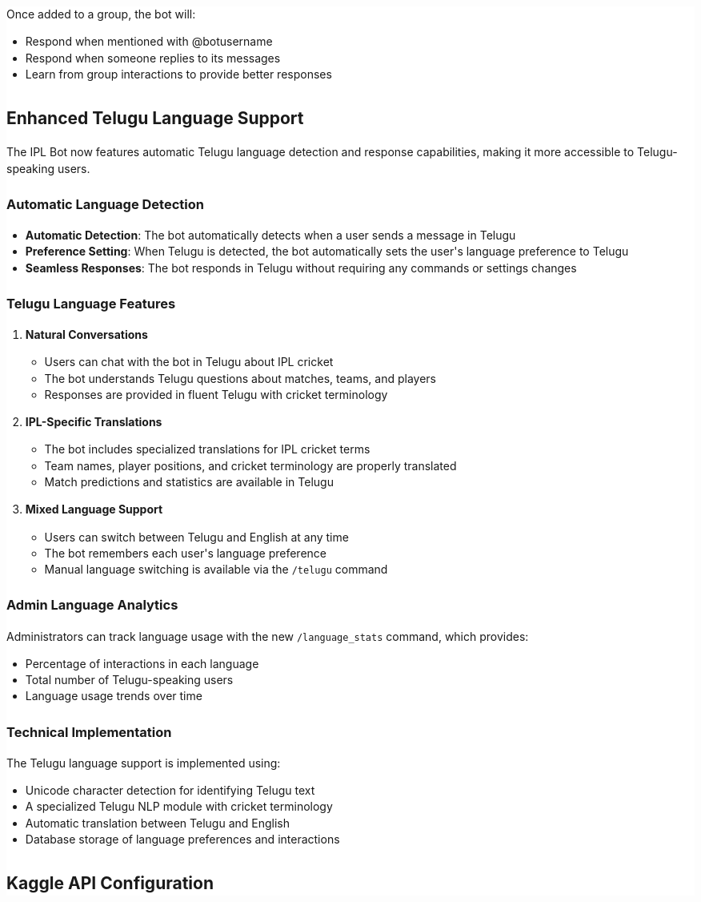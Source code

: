 Once added to a group, the bot will:
- Respond when mentioned with @botusername
- Respond when someone replies to its messages
- Learn from group interactions to provide better responses

## Enhanced Telugu Language Support

The IPL Bot now features automatic Telugu language detection and response capabilities, making it more accessible to Telugu-speaking users.

### Automatic Language Detection

- **Automatic Detection**: The bot automatically detects when a user sends a message in Telugu
- **Preference Setting**: When Telugu is detected, the bot automatically sets the user's language preference to Telugu
- **Seamless Responses**: The bot responds in Telugu without requiring any commands or settings changes

### Telugu Language Features

1. **Natural Conversations**
   - Users can chat with the bot in Telugu about IPL cricket
   - The bot understands Telugu questions about matches, teams, and players
   - Responses are provided in fluent Telugu with cricket terminology

2. **IPL-Specific Translations**
   - The bot includes specialized translations for IPL cricket terms
   - Team names, player positions, and cricket terminology are properly translated
   - Match predictions and statistics are available in Telugu

3. **Mixed Language Support**
   - Users can switch between Telugu and English at any time
   - The bot remembers each user's language preference
   - Manual language switching is available via the `/telugu` command

### Admin Language Analytics

Administrators can track language usage with the new `/language_stats` command, which provides:

- Percentage of interactions in each language
- Total number of Telugu-speaking users
- Language usage trends over time

### Technical Implementation

The Telugu language support is implemented using:

- Unicode character detection for identifying Telugu text
- A specialized Telugu NLP module with cricket terminology
- Automatic translation between Telugu and English
- Database storage of language preferences and interactions

## Kaggle API Configuration
